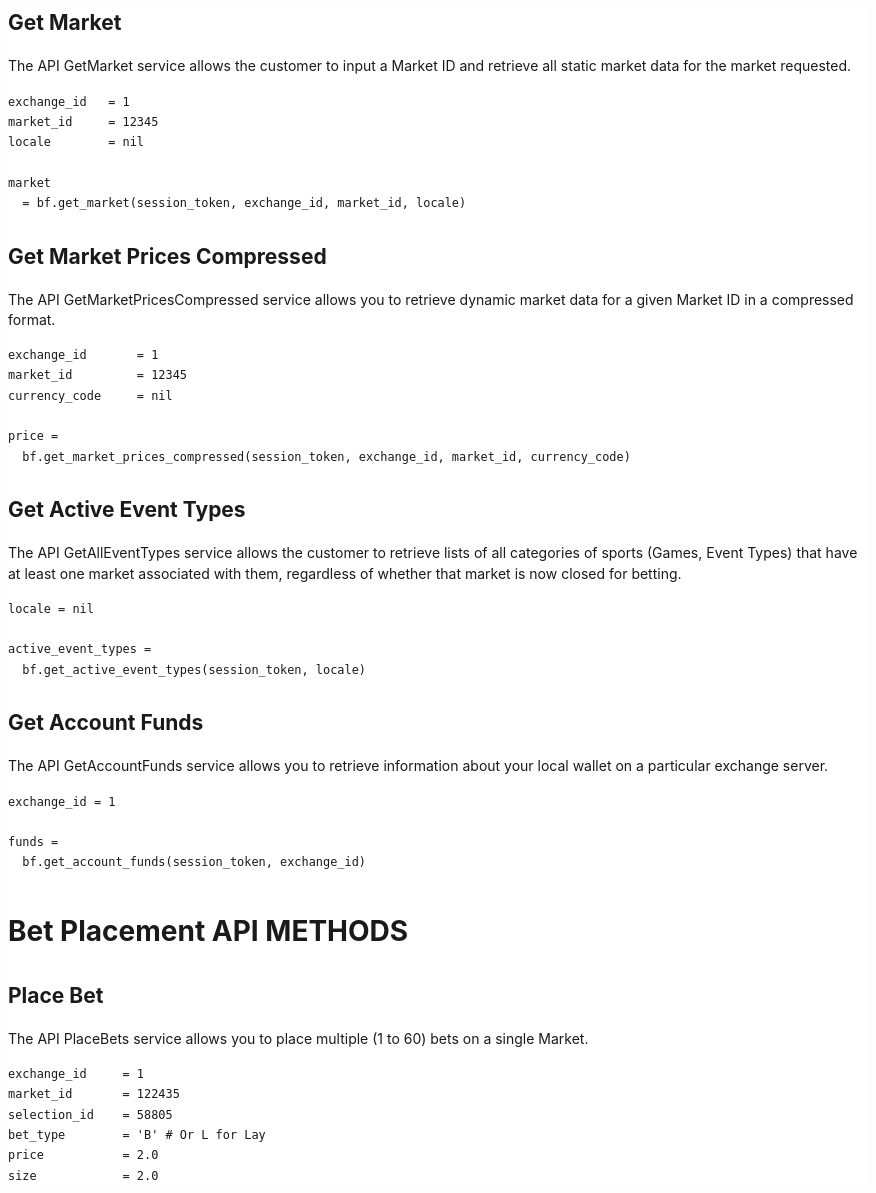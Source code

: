 ## Get Market ##
The API GetMarket service allows the customer to input a Market ID and 
retrieve all static market data for the market requested.

    exchange_id   = 1
    market_id     = 12345
    locale        = nil

    market 
      = bf.get_market(session_token, exchange_id, market_id, locale)

## Get Market Prices Compressed ##
The API GetMarketPricesCompressed service allows you to retrieve 
dynamic market data for a given Market ID in a compressed format. 

    exchange_id       = 1
    market_id         = 12345
    currency_code     = nil

    price = 
      bf.get_market_prices_compressed(session_token, exchange_id, market_id, currency_code)

## Get Active Event Types ##
The API GetAllEventTypes service allows the customer to retrieve lists of all categories of sports 
(Games, Event Types) that have at least one market associated with them, 
regardless of whether that market is now closed for betting. 

    locale = nil

    active_event_types = 
      bf.get_active_event_types(session_token, locale)

## Get Account Funds ##
The API GetAccountFunds service allows you to retrieve information 
about your local wallet on a particular exchange server. 

    exchange_id = 1

    funds = 
      bf.get_account_funds(session_token, exchange_id)

# Bet Placement API METHODS #
## Place Bet ##
The API PlaceBets service allows you to place multiple (1 to 60) bets on a single Market. 

    exchange_id     = 1
    market_id       = 122435
    selection_id    = 58805
    bet_type        = 'B' # Or L for Lay
    price           = 2.0
    size            = 2.0
